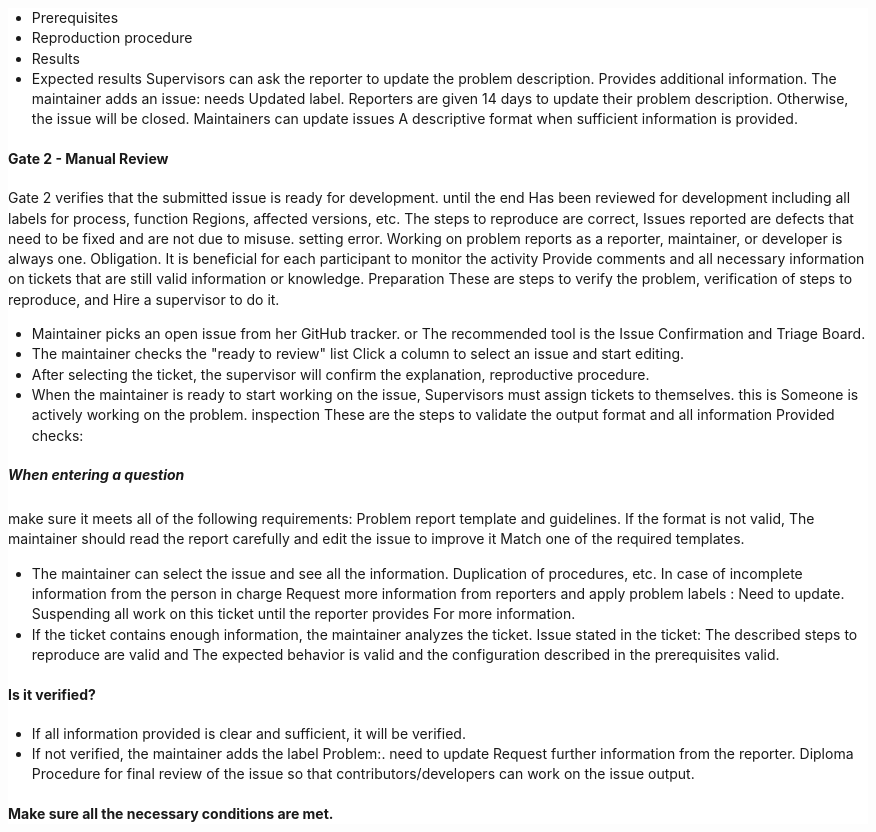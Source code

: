 - Prerequisites
- Reproduction procedure
- Results
- Expected results
Supervisors can ask the reporter to update the problem description.
Provides additional information. The maintainer adds an issue:
needs
Updated label. Reporters are given 14 days to update their problem description.
Otherwise, the issue will be closed. Maintainers can update issues
A descriptive format when sufficient information is provided.
#### Gate 2 - Manual Review
Gate 2 verifies that the submitted issue is ready for development. until the end
Has been reviewed for development including all labels for process, function
Regions, affected versions, etc. The steps to reproduce are correct,
Issues reported are defects that need to be fixed and are not due to misuse.
setting error. Working on problem reports as a reporter, maintainer, or developer is always one.
Obligation. It is beneficial for each participant to monitor the activity
Provide comments and all necessary information on tickets that are still valid
information or knowledge.
Preparation
These are steps to verify the problem, verification of steps to reproduce, and
Hire a supervisor to do it.
- Maintainer picks an open issue from her GitHub tracker. or
The recommended tool is the Issue Confirmation and Triage Board.
- The maintainer checks the "ready to review" list
Click a column to select an issue and start editing.
- After selecting the ticket, the supervisor will confirm the explanation,
reproductive procedure. 
- When the maintainer is ready to start working on the issue,
Supervisors must assign tickets to themselves. this is
Someone is actively working on the problem.
inspection
These are the steps to validate the output format and all information
Provided checks:
 
##### When entering a question
make sure it meets all of the following requirements:
Problem report template and guidelines. If the format is not valid,
The maintainer should read the report carefully and edit the issue to improve it
Match one of the required templates. 
- The maintainer can select the issue and see all the information.
Duplication of procedures, etc. In case of incomplete information from the person in charge
Request more information from reporters and apply problem labels
:
Need to update. Suspending all work on this ticket until the reporter provides
For more information.
- If the ticket contains enough information, the maintainer analyzes the ticket.
Issue stated in the ticket:
The described steps to reproduce are valid and
The expected behavior is valid and the configuration described in the prerequisites
valid.
#### Is it verified?
- If all information provided is clear and sufficient, it will be verified.
- If not verified, the maintainer adds the label Problem:.
need to update
Request further information from the reporter. Diploma
Procedure for final review of the issue so that contributors/developers can work on the issue
output.
#### Make sure all the necessary conditions are met.
 
